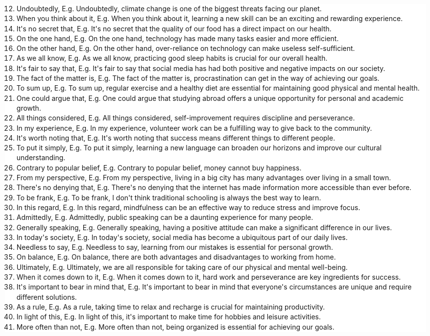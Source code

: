 12. Undoubtedly, 
E.g. Undoubtedly, climate change is one of the biggest threats facing our planet.
13. When you think about it,
E.g. When you think about it, learning a new skill can be an exciting and rewarding experience.
14. It's no secret that,
E.g. It's no secret that the quality of our food has a direct impact on our health.
15. On the one hand, 
E.g. On the one hand, technology has made many tasks easier and more efficient.
16. On the other hand, 
E.g. On the other hand, over-reliance on technology can make useless self-sufficient.
17. As we all know, 
E.g. As we all know, practicing good sleep habits is crucial for our overall health.
18. It's fair to say that,
E.g. It's fair to say that social media has had both positive and negative impacts on our society.
19. The fact of the matter is, 
E.g. The fact of the matter is, procrastination can get in the way of achieving our goals.
20. To sum up, 
E.g. To sum up, regular exercise and a healthy diet are essential for maintaining good physical and mental health.
21. One could argue that,
E.g. One could argue that studying abroad offers a unique opportunity for personal and academic growth.
22. All things considered,
E.g. All things considered, self-improvement requires discipline and perseverance.
23. In my experience, 
E.g. In my experience, volunteer work can be a fulfilling way to give back to the community.
24. It's worth noting that,
E.g. It's worth noting that success means different things to different people.
25. To put it simply, 
E.g. To put it simply, learning a new language can broaden our horizons and improve our cultural understanding. 
26. Contrary to popular belief,
E.g. Contrary to popular belief, money cannot buy happiness.
27. From my perspective, 
E.g. From my perspective, living in a big city has many advantages over living in a small town.
28. There's no denying that,
E.g. There's no denying that the internet has made information more accessible than ever before.
29. To be frank, 
E.g. To be frank, I don't think traditional schooling is always the best way to learn.
30. In this regard, 
E.g. In this regard, mindfulness can be an effective way to reduce stress and improve focus.
31. Admittedly,
E.g. Admittedly, public speaking can be a daunting experience for many people.
32. Generally speaking,
E.g. Generally speaking, having a positive attitude can make a significant difference in our lives.
33. In today's society,
E.g. In today's society, social media has become a ubiquitous part of our daily lives.
34. Needless to say, 
E.g. Needless to say, learning from our mistakes is essential for personal growth.
35. On balance, 
E.g. On balance, there are both advantages and disadvantages to working from home.
36. Ultimately, 
E.g. Ultimately, we are all responsible for taking care of our physical and mental well-being.
37. When it comes down to it, 
E.g. When it comes down to it, hard work and perseverance are key ingredients for success.
38. It's important to bear in mind that,
E.g. It's important to bear in mind that everyone's circumstances are unique and require different solutions.
39. As a rule, 
E.g. As a rule, taking time to relax and recharge is crucial for maintaining productivity.
40. In light of this, 
E.g. In light of this, it's important to make time for hobbies and leisure activities.
41. More often than not, 
E.g. More often than not, being organized is essential for achieving our goals.